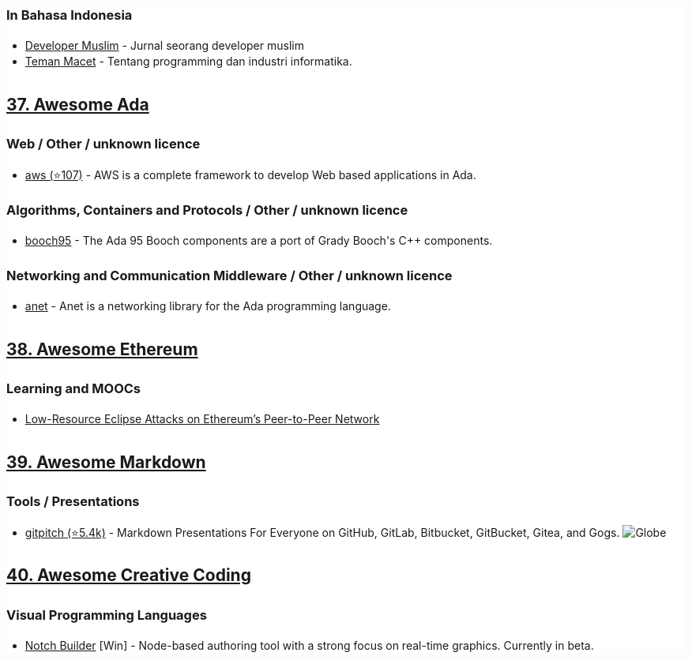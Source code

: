 ### In Bahasa Indonesia

*   [Developer Muslim](https://devmuslim.id/) - Jurnal seorang developer muslim
*   [Teman Macet](http://temanmacet.com/) - Tentang programming dan industri informatika.

## [37. Awesome Ada](/content/ohenley/awesome-ada/week/README.md)

### Web / Other / unknown licence

*   [aws (⭐107)](https://github.com/AdaCore/aws) - AWS is a complete framework to develop Web based applications in Ada.

### Algorithms, Containers and Protocols / Other / unknown licence

*   [booch95](https://sourceforge.net/projects/booch95/) - The Ada 95 Booch components are a port of Grady Booch's C++ components.

### Networking and Communication Middleware / Other / unknown licence

*   [anet](https://www.codelabs.ch/anet/) - Anet is a networking library for the Ada programming language.

## [38. Awesome Ethereum](/content/ttumiel/Awesome-Ethereum/week/README.md)

### Learning and MOOCs

*   [Low-Resource Eclipse Attacks on Ethereum’s Peer-to-Peer Network](https://www.cs.bu.edu/\~goldbe/projects/eclipseEth.pdf)

## [39. Awesome Markdown](/content/BubuAnabelas/awesome-markdown/week/README.md)

### Tools / Presentations

*   [gitpitch (⭐5.4k)](https://github.com/gitpitch/gitpitch/) - Markdown Presentations For Everyone on GitHub, GitLab, Bitbucket, GitBucket, Gitea, and Gogs. ![Globe](https://maxcdn.icons8.com/Color/PNG/24/Maps/globe-24.png "Globe")

## [40. Awesome Creative Coding](/content/terkelg/awesome-creative-coding/week/README.md)

### Visual Programming Languages

*   [Notch Builder](https://www.notch.one) \[Win] - Node-based authoring tool with a strong focus on real-time graphics. Currently in beta.
